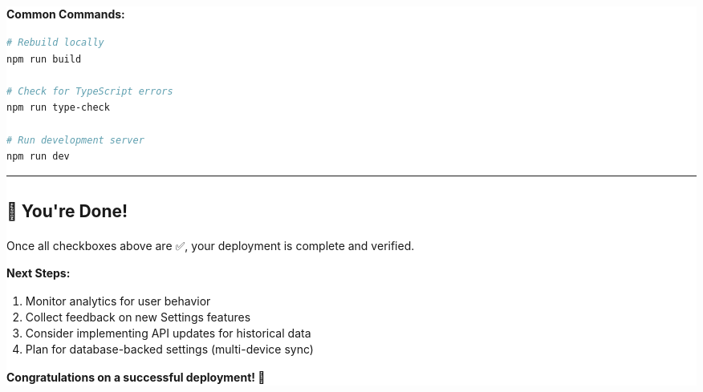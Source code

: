 **Common Commands:**
```bash
# Rebuild locally
npm run build

# Check for TypeScript errors
npm run type-check

# Run development server
npm run dev
```

---

## 🎉 You're Done!

Once all checkboxes above are ✅, your deployment is complete and verified.

**Next Steps:**
1. Monitor analytics for user behavior
2. Collect feedback on new Settings features
3. Consider implementing API updates for historical data
4. Plan for database-backed settings (multi-device sync)

**Congratulations on a successful deployment! 🚀**

